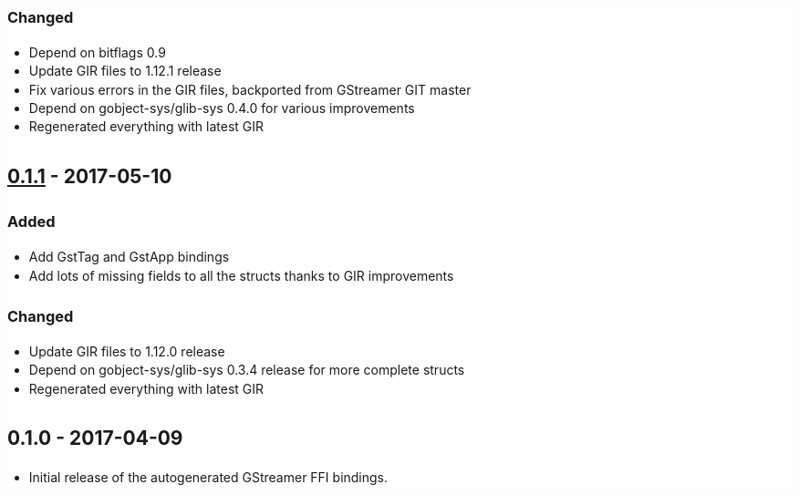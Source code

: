 ### Changed
- Depend on bitflags 0.9
- Update GIR files to 1.12.1 release
- Fix various errors in the GIR files, backported from GStreamer GIT master
- Depend on gobject-sys/glib-sys 0.4.0 for various improvements
- Regenerated everything with latest GIR

## [0.1.1] - 2017-05-10
### Added
- Add GstTag and GstApp bindings
- Add lots of missing fields to all the structs thanks to GIR improvements

### Changed
- Update GIR files to 1.12.0 release
- Depend on gobject-sys/glib-sys 0.3.4 release for more complete structs
- Regenerated everything with latest GIR

## 0.1.0 - 2017-04-09

- Initial release of the autogenerated GStreamer FFI bindings.

[Unreleased]: https://gitlab.freedesktop.org/gstreamer/gstreamer-rs-sys/compare/0.9.0...HEAD
[0.9.0]: https://gitlab.freedesktop.org/gstreamer/gstreamer-rs-sys/compare/0.8.1...0.9.0
[0.8.1]: https://gitlab.freedesktop.org/gstreamer/gstreamer-rs-sys/compare/0.8.0...0.8.1
[0.8.0]: https://gitlab.freedesktop.org/gstreamer/gstreamer-rs-sys/compare/0.7.0...0.8.0
[0.7.0]: https://gitlab.freedesktop.org/gstreamer/gstreamer-rs-sys/compare/0.6.1...0.7.0
[0.6.1]: https://gitlab.freedesktop.org/gstreamer/gstreamer-rs-sys/compare/0.6.0...0.6.1
[0.6.0]: https://gitlab.freedesktop.org/gstreamer/gstreamer-rs-sys/compare/0.5.0...0.6.0
[0.5.0]: https://gitlab.freedesktop.org/gstreamer/gstreamer-rs-sys/compare/0.4.1...0.5.0
[0.4.1]: https://gitlab.freedesktop.org/gstreamer/gstreamer-rs-sys/compare/0.4.0...0.4.1
[0.4.0]: https://gitlab.freedesktop.org/gstreamer/gstreamer-rs-sys/compare/0.3.0...0.4.0
[0.3.0]: https://gitlab.freedesktop.org/gstreamer/gstreamer-rs-sys/compare/0.2.1...0.3.0
[0.2.1]: https://gitlab.freedesktop.org/gstreamer/gstreamer-rs-sys/compare/0.2.0...0.2.1
[0.2.0]: https://gitlab.freedesktop.org/gstreamer/gstreamer-rs-sys/compare/0.1.1...0.2.0
[0.1.1]: https://gitlab.freedesktop.org/gstreamer/gstreamer-rs-sys/compare/0.1.0...0.1.1
